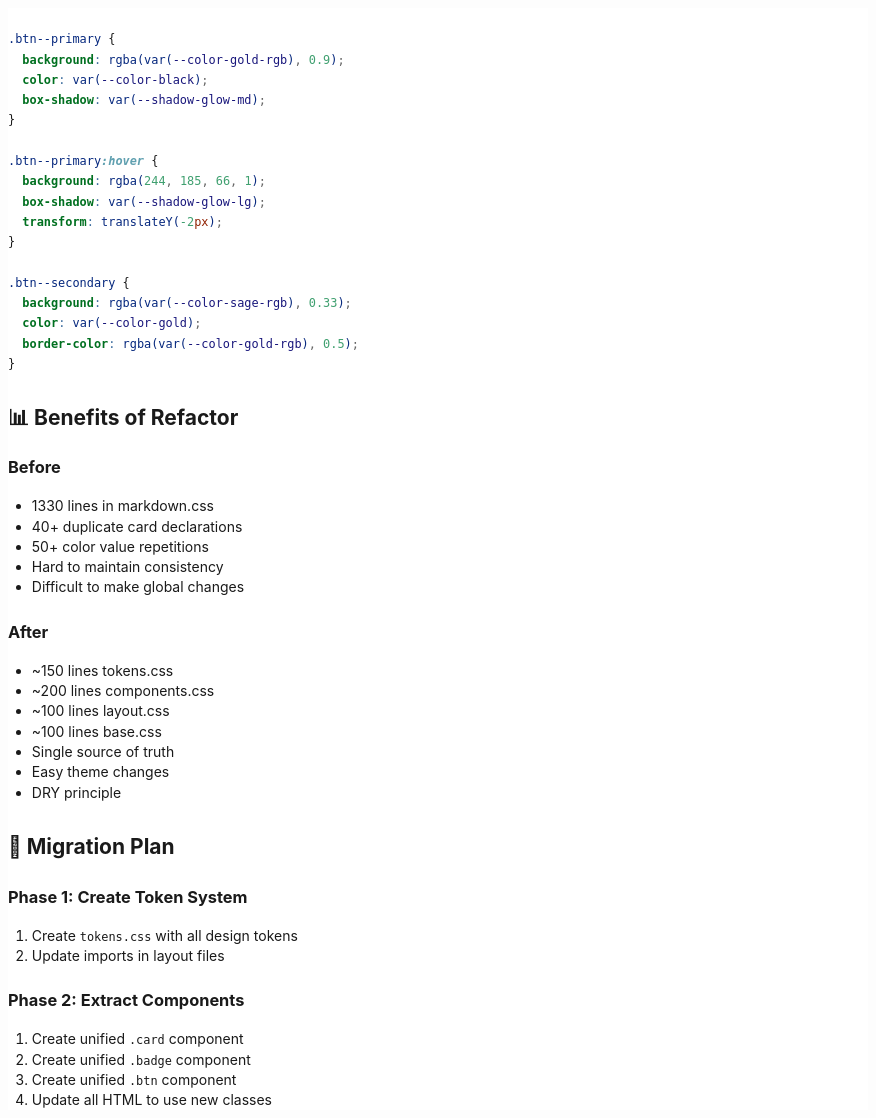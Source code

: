 ```css

.btn--primary {
  background: rgba(var(--color-gold-rgb), 0.9);
  color: var(--color-black);
  box-shadow: var(--shadow-glow-md);
}

.btn--primary:hover {
  background: rgba(244, 185, 66, 1);
  box-shadow: var(--shadow-glow-lg);
  transform: translateY(-2px);
}

.btn--secondary {
  background: rgba(var(--color-sage-rgb), 0.33);
  color: var(--color-gold);
  border-color: rgba(var(--color-gold-rgb), 0.5);
}
```

## 📊 Benefits of Refactor

### Before
- 1330 lines in markdown.css
- 40+ duplicate card declarations
- 50+ color value repetitions
- Hard to maintain consistency
- Difficult to make global changes

### After
- ~150 lines tokens.css
- ~200 lines components.css
- ~100 lines layout.css
- ~100 lines base.css
- Single source of truth
- Easy theme changes
- DRY principle

## 🎯 Migration Plan

### Phase 1: Create Token System
1. Create `tokens.css` with all design tokens
2. Update imports in layout files

### Phase 2: Extract Components
1. Create unified `.card` component
2. Create unified `.badge` component
3. Create unified `.btn` component
4. Update all HTML to use new classes
